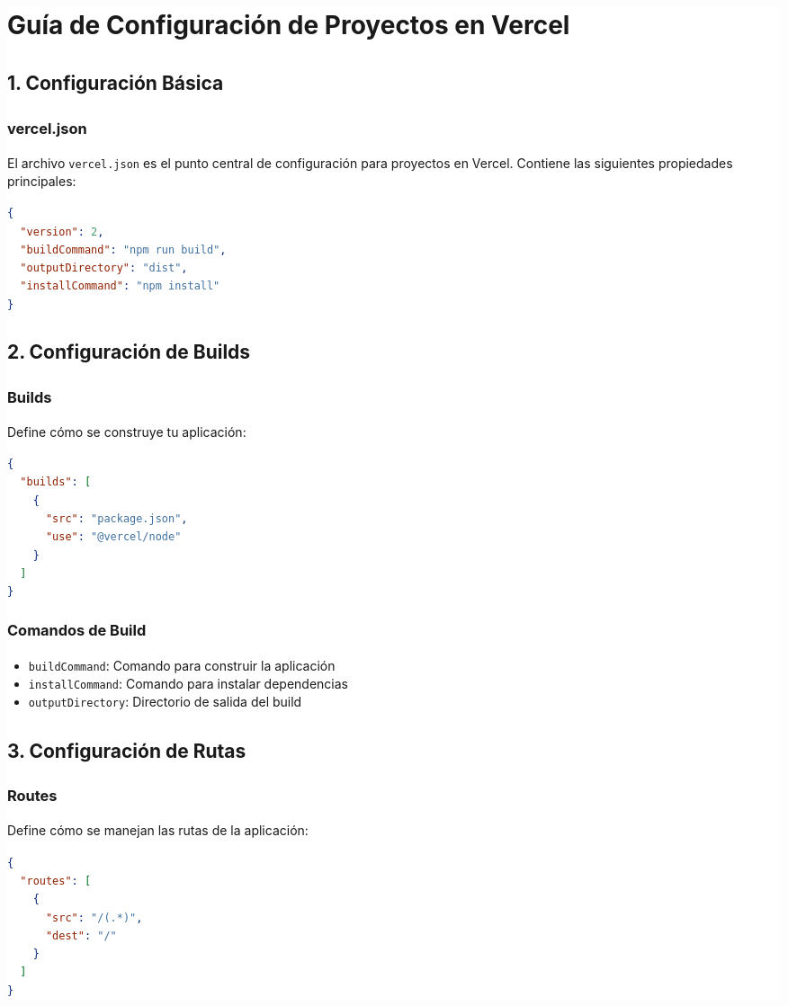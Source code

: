 # Guía de Configuración de Proyectos en Vercel

## 1. Configuración Básica

### vercel.json
El archivo `vercel.json` es el punto central de configuración para proyectos en Vercel. Contiene las siguientes propiedades principales:

```json
{
  "version": 2,
  "buildCommand": "npm run build",
  "outputDirectory": "dist",
  "installCommand": "npm install"
}
```

## 2. Configuración de Builds

### Builds
Define cómo se construye tu aplicación:
```json
{
  "builds": [
    {
      "src": "package.json",
      "use": "@vercel/node"
    }
  ]
}
```

### Comandos de Build
- `buildCommand`: Comando para construir la aplicación
- `installCommand`: Comando para instalar dependencias
- `outputDirectory`: Directorio de salida del build

## 3. Configuración de Rutas

### Routes
Define cómo se manejan las rutas de la aplicación:
```json
{
  "routes": [
    {
      "src": "/(.*)",
      "dest": "/"
    }
  ]
}
```
